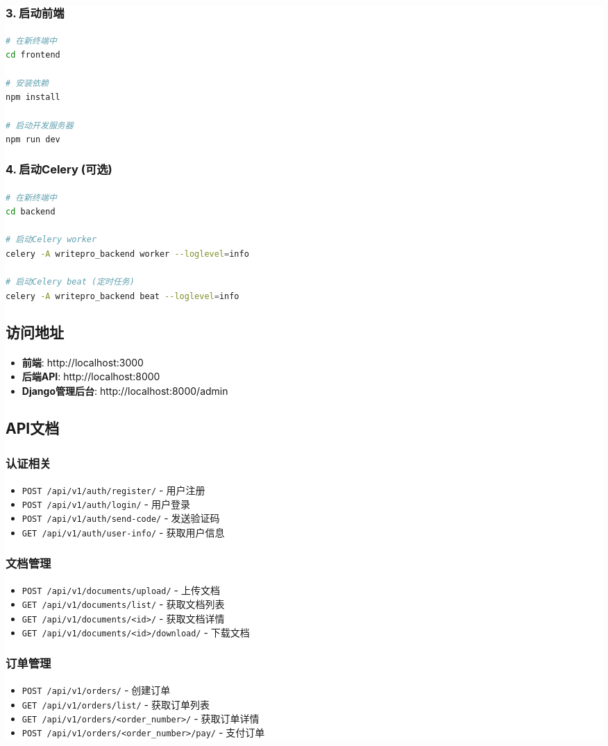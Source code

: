 ### 3. 启动前端

```bash
# 在新终端中
cd frontend

# 安装依赖
npm install

# 启动开发服务器
npm run dev
```

### 4. 启动Celery (可选)

```bash
# 在新终端中
cd backend

# 启动Celery worker
celery -A writepro_backend worker --loglevel=info

# 启动Celery beat (定时任务)
celery -A writepro_backend beat --loglevel=info
```

## 访问地址

- **前端**: http://localhost:3000
- **后端API**: http://localhost:8000
- **Django管理后台**: http://localhost:8000/admin

## API文档

### 认证相关
- `POST /api/v1/auth/register/` - 用户注册
- `POST /api/v1/auth/login/` - 用户登录
- `POST /api/v1/auth/send-code/` - 发送验证码
- `GET /api/v1/auth/user-info/` - 获取用户信息

### 文档管理
- `POST /api/v1/documents/upload/` - 上传文档
- `GET /api/v1/documents/list/` - 获取文档列表
- `GET /api/v1/documents/<id>/` - 获取文档详情
- `GET /api/v1/documents/<id>/download/` - 下载文档

### 订单管理
- `POST /api/v1/orders/` - 创建订单
- `GET /api/v1/orders/list/` - 获取订单列表
- `GET /api/v1/orders/<order_number>/` - 获取订单详情
- `POST /api/v1/orders/<order_number>/pay/` - 支付订单
